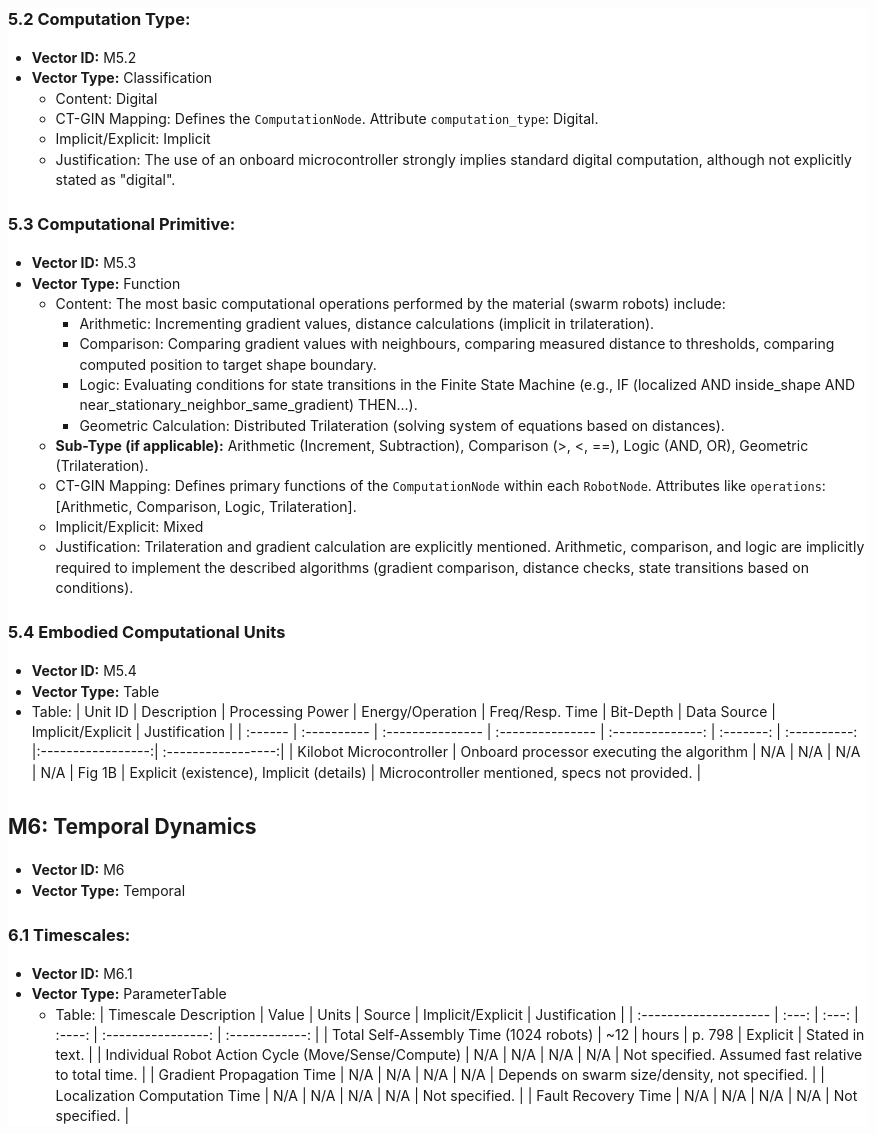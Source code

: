 ### **5.2 Computation Type:**

*   **Vector ID:** M5.2
*   **Vector Type:** Classification
    *   Content: Digital
    *   CT-GIN Mapping: Defines the `ComputationNode`. Attribute `computation_type`: Digital.
    *    Implicit/Explicit: Implicit
    *    Justification: The use of an onboard microcontroller strongly implies standard digital computation, although not explicitly stated as "digital".

### **5.3 Computational Primitive:**

*   **Vector ID:** M5.3
*   **Vector Type:** Function
    *   Content: The most basic computational operations performed by the material (swarm robots) include:
        *   Arithmetic: Incrementing gradient values, distance calculations (implicit in trilateration).
        *   Comparison: Comparing gradient values with neighbours, comparing measured distance to thresholds, comparing computed position to target shape boundary.
        *   Logic: Evaluating conditions for state transitions in the Finite State Machine (e.g., IF (localized AND inside_shape AND near_stationary_neighbor_same_gradient) THEN...).
        *   Geometric Calculation: Distributed Trilateration (solving system of equations based on distances).
    *   **Sub-Type (if applicable):** Arithmetic (Increment, Subtraction), Comparison (>, <, ==), Logic (AND, OR), Geometric (Trilateration).
    *   CT-GIN Mapping: Defines primary functions of the `ComputationNode` within each `RobotNode`. Attributes like `operations`: [Arithmetic, Comparison, Logic, Trilateration].
    *   Implicit/Explicit: Mixed
    * Justification: Trilateration and gradient calculation are explicitly mentioned. Arithmetic, comparison, and logic are implicitly required to implement the described algorithms (gradient comparison, distance checks, state transitions based on conditions).

### **5.4 Embodied Computational Units**
* **Vector ID:** M5.4
* **Vector Type:** Table
*   Table:
| Unit ID | Description | Processing Power | Energy/Operation | Freq/Resp. Time | Bit-Depth | Data Source | Implicit/Explicit | Justification |
| :------ | :---------- | :--------------- | :--------------- | :--------------: | :-------: | :----------: |:-----------------:| :-----------------:|
| Kilobot Microcontroller | Onboard processor executing the algorithm | N/A | N/A | N/A | N/A | Fig 1B | Explicit (existence), Implicit (details) | Microcontroller mentioned, specs not provided. |

## M6: Temporal Dynamics
*   **Vector ID:** M6
*   **Vector Type:** Temporal

### **6.1 Timescales:**

*   **Vector ID:** M6.1
*   **Vector Type:** ParameterTable
    *   Table:
        | Timescale Description | Value | Units | Source | Implicit/Explicit | Justification |
        | :-------------------- | :---: | :---: | :----: | :----------------: | :------------: |
        | Total Self-Assembly Time (1024 robots) | ~12 | hours | p. 798 | Explicit | Stated in text. |
        | Individual Robot Action Cycle (Move/Sense/Compute) | N/A | N/A | N/A | N/A | Not specified. Assumed fast relative to total time. |
        | Gradient Propagation Time | N/A | N/A | N/A | N/A | Depends on swarm size/density, not specified. |
        | Localization Computation Time | N/A | N/A | N/A | N/A | Not specified. |
        | Fault Recovery Time | N/A | N/A | N/A | N/A | Not specified. |
